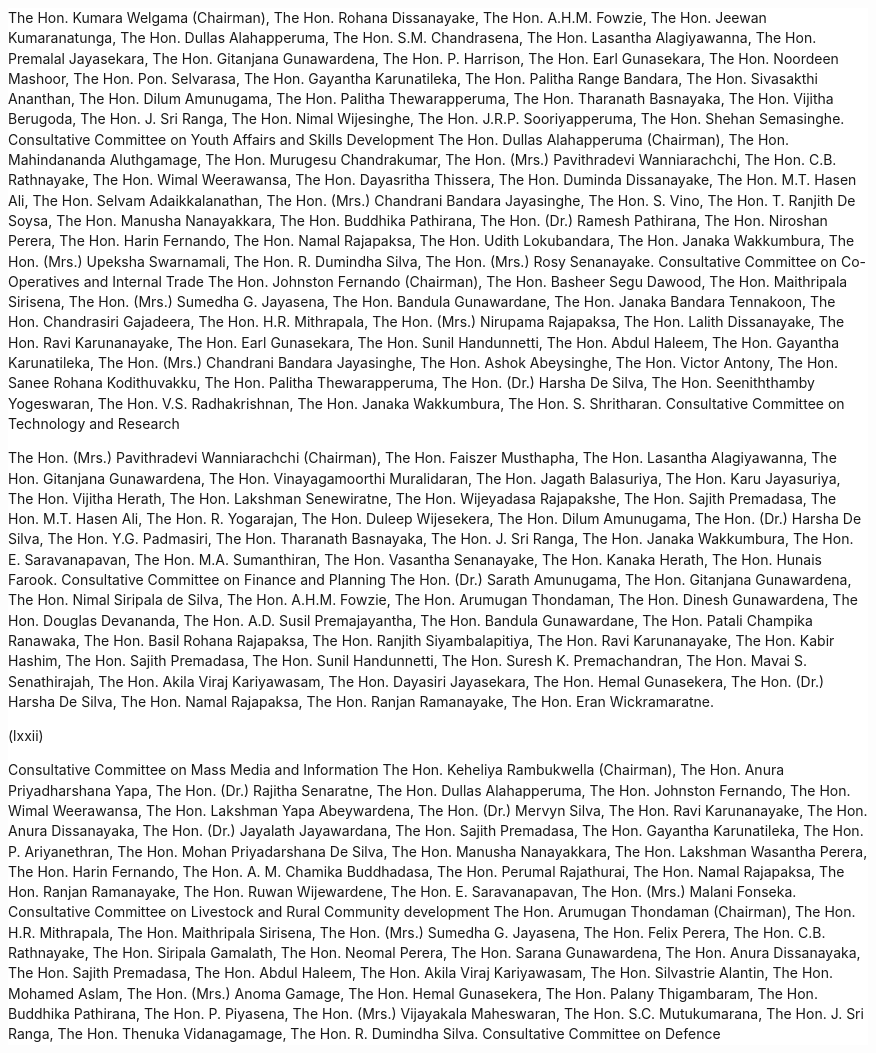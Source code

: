 The Hon. Kumara Welgama (Chairman), The Hon. Rohana Dissanayake, The Hon. A.H.M. Fowzie, The Hon. Jeewan Kumaranatunga, The Hon. Dullas Alahapperuma, The Hon. S.M. Chandrasena, The Hon. Lasantha Alagiyawanna, The Hon. Premalal Jayasekara, The Hon. Gitanjana Gunawardena, The Hon. P. Harrison, The Hon. Earl Gunasekara, The Hon. Noordeen Mashoor, The Hon. Pon. Selvarasa, The Hon. Gayantha Karunatileka, The Hon. Palitha Range Bandara, The Hon. Sivasakthi Ananthan, The Hon. Dilum Amunugama, The Hon. Palitha Thewarapperuma, The Hon. Tharanath Basnayaka, The Hon. Vijitha Berugoda, The Hon. J. Sri Ranga, The Hon. Nimal Wijesinghe, The Hon. J.R.P. Sooriyapperuma, The Hon. Shehan Semasinghe. Consultative Committee on Youth Affairs and Skills Development The Hon. Dullas Alahapperuma (Chairman), The Hon. Mahindananda Aluthgamage, The Hon. Murugesu Chandrakumar, The Hon. (Mrs.) Pavithradevi Wanniarachchi, The Hon. C.B. Rathnayake, The Hon. Wimal Weerawansa, The Hon. Dayasritha Thissera, The Hon. Duminda Dissanayake, The Hon. M.T. Hasen Ali, The Hon. Selvam Adaikkalanathan, The Hon. (Mrs.) Chandrani Bandara Jayasinghe, The Hon. S. Vino, The Hon. T. Ranjith De Soysa, The Hon. Manusha Nanayakkara, The Hon. Buddhika Pathirana, The Hon. (Dr.) Ramesh Pathirana, The Hon. Niroshan Perera, The Hon. Harin Fernando, The Hon. Namal Rajapaksa, The Hon. Udith Lokubandara, The Hon. Janaka Wakkumbura, The Hon. (Mrs.) Upeksha Swarnamali, The Hon. R. Dumindha Silva, The Hon. (Mrs.) Rosy Senanayake. Consultative Committee on Co-Operatives and Internal Trade The Hon. Johnston Fernando (Chairman), The Hon. Basheer Segu Dawood, The Hon. Maithripala Sirisena, The Hon. (Mrs.) Sumedha G. Jayasena, The Hon. Bandula Gunawardane, The Hon. Janaka Bandara Tennakoon, The Hon. Chandrasiri Gajadeera, The Hon. H.R. Mithrapala, The Hon. (Mrs.) Nirupama Rajapaksa, The Hon. Lalith Dissanayake, The Hon. Ravi Karunanayake, The Hon. Earl Gunasekara, The Hon. Sunil Handunnetti, The Hon. Abdul Haleem, The Hon. Gayantha Karunatileka, The Hon. (Mrs.) Chandrani Bandara Jayasinghe, The Hon. Ashok Abeysinghe, The Hon. Victor Antony, The Hon. Sanee Rohana Kodithuvakku, The Hon. Palitha Thewarapperuma, The Hon. (Dr.) Harsha De Silva, The Hon. Seeniththamby Yogeswaran, The Hon. V.S. Radhakrishnan, The Hon. Janaka Wakkumbura, The Hon. S. Shritharan. Consultative Committee on Technology and Research

The Hon. (Mrs.) Pavithradevi Wanniarachchi (Chairman), The Hon. Faiszer Musthapha, The Hon. Lasantha Alagiyawanna, The Hon. Gitanjana Gunawardena, The Hon. Vinayagamoorthi Muralidaran, The Hon. Jagath Balasuriya, The Hon. Karu Jayasuriya, The Hon. Vijitha Herath, The Hon. Lakshman Senewiratne, The Hon. Wijeyadasa Rajapakshe, The Hon. Sajith Premadasa, The Hon. M.T. Hasen Ali, The Hon. R. Yogarajan, The Hon. Duleep Wijesekera, The Hon. Dilum Amunugama, The Hon. (Dr.) Harsha De Silva, The Hon. Y.G. Padmasiri, The Hon. Tharanath Basnayaka, The Hon. J. Sri Ranga, The Hon. Janaka Wakkumbura, The Hon. E. Saravanapavan, The Hon. M.A. Sumanthiran, The Hon. Vasantha Senanayake, The Hon. Kanaka Herath, The Hon. Hunais Farook. Consultative Committee on Finance and Planning The Hon. (Dr.) Sarath Amunugama, The Hon. Gitanjana Gunawardena, The Hon. Nimal Siripala de Silva, The Hon. A.H.M. Fowzie, The Hon. Arumugan Thondaman, The Hon. Dinesh Gunawardena, The Hon. Douglas Devananda, The Hon. A.D. Susil Premajayantha, The Hon. Bandula Gunawardane, The Hon. Patali Champika Ranawaka, The Hon. Basil Rohana Rajapaksa, The Hon. Ranjith Siyambalapitiya, The Hon. Ravi Karunanayake, The Hon. Kabir Hashim, The Hon. Sajith Premadasa, The Hon. Sunil Handunnetti, The Hon. Suresh K. Premachandran, The Hon. Mavai S. Senathirajah, The Hon. Akila Viraj Kariyawasam, The Hon. Dayasiri Jayasekara, The Hon. Hemal Gunasekera, The Hon. (Dr.) Harsha De Silva, The Hon. Namal Rajapaksa, The Hon. Ranjan Ramanayake, The Hon. Eran Wickramaratne.

(lxxii)

Consultative Committee on Mass Media and Information The Hon. Keheliya Rambukwella (Chairman), The Hon. Anura Priyadharshana Yapa, The Hon. (Dr.) Rajitha Senaratne, The Hon. Dullas Alahapperuma, The Hon. Johnston Fernando, The Hon. Wimal Weerawansa, The Hon. Lakshman Yapa Abeywardena, The Hon. (Dr.) Mervyn Silva, The Hon. Ravi Karunanayake, The Hon. Anura Dissanayaka, The Hon. (Dr.) Jayalath Jayawardana, The Hon. Sajith Premadasa, The Hon. Gayantha Karunatileka, The Hon. P. Ariyanethran, The Hon. Mohan Priyadarshana De Silva, The Hon. Manusha Nanayakkara, The Hon. Lakshman Wasantha Perera, The Hon. Harin Fernando, The Hon. A. M. Chamika Buddhadasa, The Hon. Perumal Rajathurai, The Hon. Namal Rajapaksa, The Hon. Ranjan Ramanayake, The Hon. Ruwan Wijewardene, The Hon. E. Saravanapavan, The Hon. (Mrs.) Malani Fonseka. Consultative Committee on Livestock and Rural Community development The Hon. Arumugan Thondaman (Chairman), The Hon. H.R. Mithrapala, The Hon. Maithripala Sirisena, The Hon. (Mrs.) Sumedha G. Jayasena, The Hon. Felix Perera, The Hon. C.B. Rathnayake, The Hon. Siripala Gamalath, The Hon. Neomal Perera, The Hon. Sarana Gunawardena, The Hon. Anura Dissanayaka, The Hon. Sajith Premadasa, The Hon. Abdul Haleem, The Hon. Akila Viraj Kariyawasam, The Hon. Silvastrie Alantin, The Hon. Mohamed Aslam, The Hon. (Mrs.) Anoma Gamage, The Hon. Hemal Gunasekera, The Hon. Palany Thigambaram, The Hon. Buddhika Pathirana, The Hon. P. Piyasena, The Hon. (Mrs.) Vijayakala Maheswaran, The Hon. S.C. Mutukumarana, The Hon. J. Sri Ranga, The Hon. Thenuka Vidanagamage, The Hon. R. Dumindha Silva. Consultative Committee on Defence
